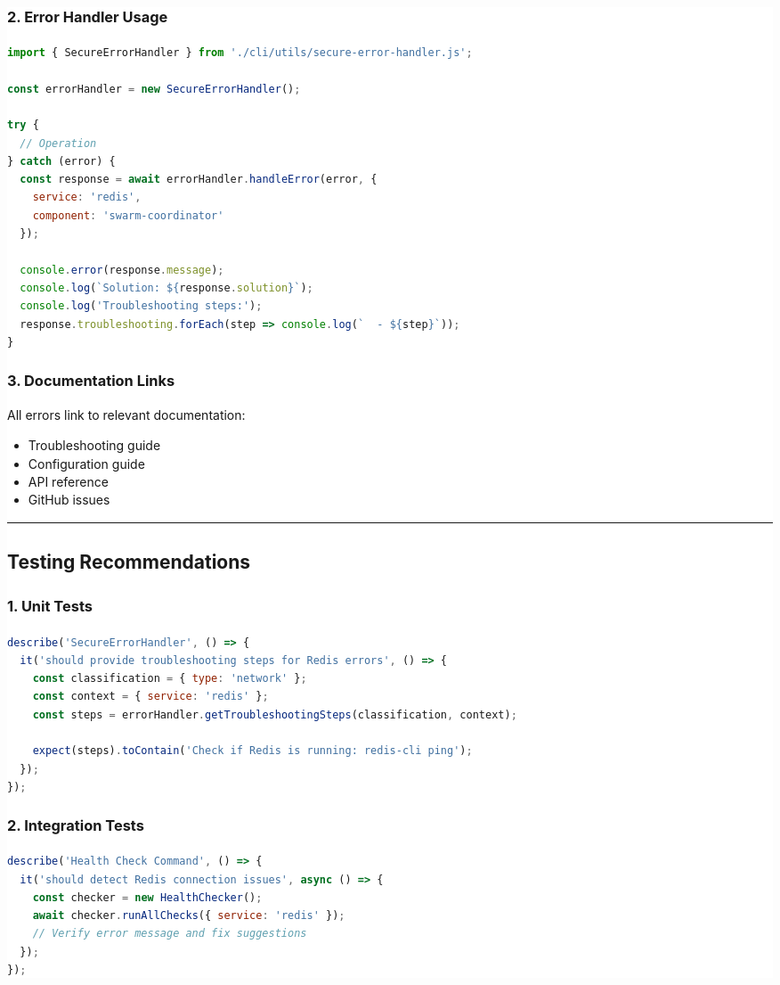 ### 2. Error Handler Usage
```javascript
import { SecureErrorHandler } from './cli/utils/secure-error-handler.js';

const errorHandler = new SecureErrorHandler();

try {
  // Operation
} catch (error) {
  const response = await errorHandler.handleError(error, {
    service: 'redis',
    component: 'swarm-coordinator'
  });

  console.error(response.message);
  console.log(`Solution: ${response.solution}`);
  console.log('Troubleshooting steps:');
  response.troubleshooting.forEach(step => console.log(`  - ${step}`));
}
```

### 3. Documentation Links
All errors link to relevant documentation:
- Troubleshooting guide
- Configuration guide
- API reference
- GitHub issues

---

## Testing Recommendations

### 1. Unit Tests
```javascript
describe('SecureErrorHandler', () => {
  it('should provide troubleshooting steps for Redis errors', () => {
    const classification = { type: 'network' };
    const context = { service: 'redis' };
    const steps = errorHandler.getTroubleshootingSteps(classification, context);

    expect(steps).toContain('Check if Redis is running: redis-cli ping');
  });
});
```

### 2. Integration Tests
```javascript
describe('Health Check Command', () => {
  it('should detect Redis connection issues', async () => {
    const checker = new HealthChecker();
    await checker.runAllChecks({ service: 'redis' });
    // Verify error message and fix suggestions
  });
});
```
